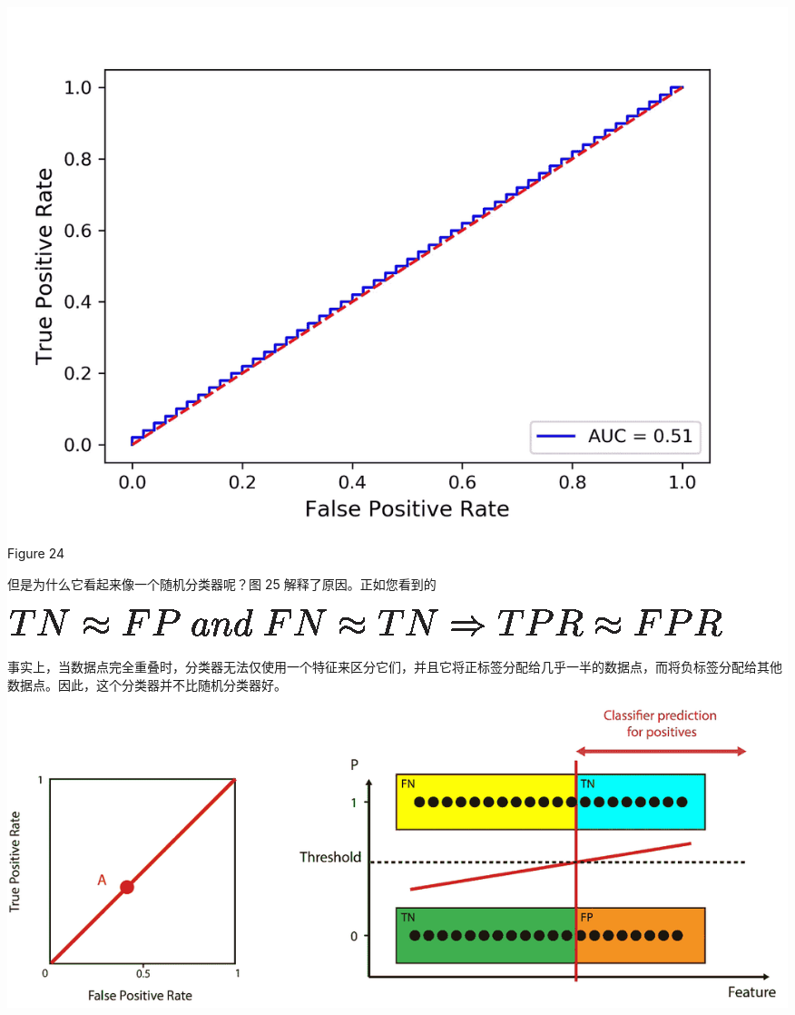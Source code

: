 ![](img/2886c919871a014fe84bbfb8379ef1e5.png)

Figure 24

但是为什么它看起来像一个随机分类器呢？图 25 解释了原因。正如您看到的

![](img/f0116d3d4fe14ccc8196773325f15131.png)

事实上，当数据点完全重叠时，分类器无法仅使用一个特征来区分它们，并且它将正标签分配给几乎一半的数据点，而将负标签分配给其他数据点。因此，这个分类器并不比随机分类器好。

![](img/60f5e4717de238dcb3fd123e88c12e23.png)
